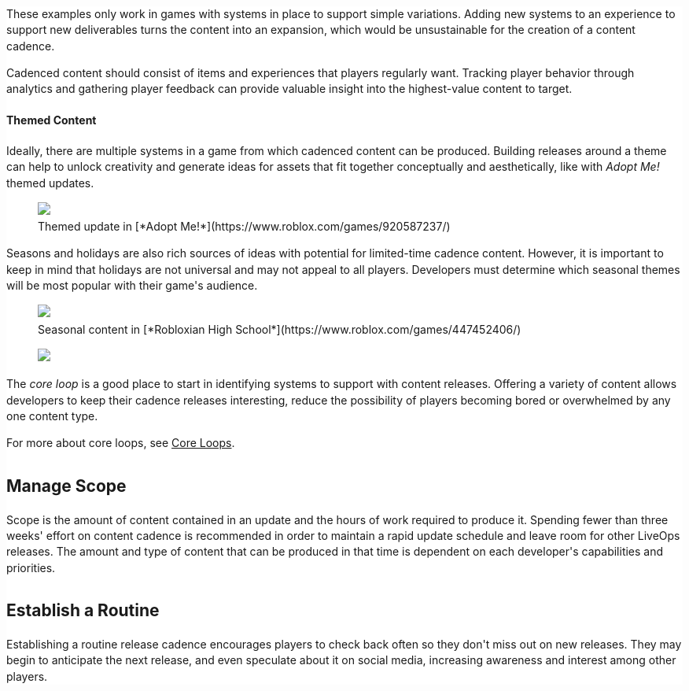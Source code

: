 These examples only work in games with systems in place to support simple variations. Adding new systems to an experience to support new deliverables turns the content into an expansion, which would be unsustainable for the creation of a content cadence.

Cadenced content should consist of items and experiences that players regularly want. Tracking player behavior through analytics and gathering player feedback can provide valuable insight into the highest-value content to target.

<h4>Themed Content</h4>

Ideally, there are multiple systems in a game from which cadenced content can be produced. Building releases around a theme can help to unlock creativity and generate ideas for assets that fit together conceptually and aesthetically, like with _Adopt Me!_ themed updates.

<figure>
    <img src="../../assets/game-design/content-update/content-update1.jpg" width="50%"/>
    <figcaption>Themed update in [*Adopt Me!*](https://www.roblox.com/games/920587237/)</figcaption>
  </figure>

Seasons and holidays are also rich sources of ideas with potential for limited-time cadence content. However, it is important to keep in mind that holidays are not universal and may not appeal to all players. Developers must determine which seasonal themes will be most popular with their game's audience.

<GridContainer numColumns="2">
  <figure>
   <img src="../../assets/game-design/content-update/content-update4.jpg" />
    <figcaption>Seasonal content in [*Robloxian High School*](https://www.roblox.com/games/447452406/)</figcaption>
  </figure>
  <figure>
    <img src="../../assets/game-design/content-update/content-update5.jpg" />
    <figcaption></figcaption>
  </figure>
</GridContainer>

The _core loop_ is a good place to start in identifying systems to support with content releases. Offering a variety of content allows developers to keep their cadence releases interesting, reduce the possibility of players becoming bored or overwhelmed by any one content type.

For more about core loops, see [Core Loops](../../production/game-design/core-loops.md).

## Manage Scope

Scope is the amount of content contained in an update and the hours of work required to produce it. Spending fewer than three weeks' effort on content cadence is recommended in order to maintain a rapid update schedule and leave room for other LiveOps releases. The amount and type of content that can be produced in that time is dependent on each developer's capabilities and priorities.

## Establish a Routine

Establishing a routine release cadence encourages players to check back often so they don't miss out on new releases. They may begin to anticipate the next release, and even speculate about it on social media, increasing awareness and interest among other players.
